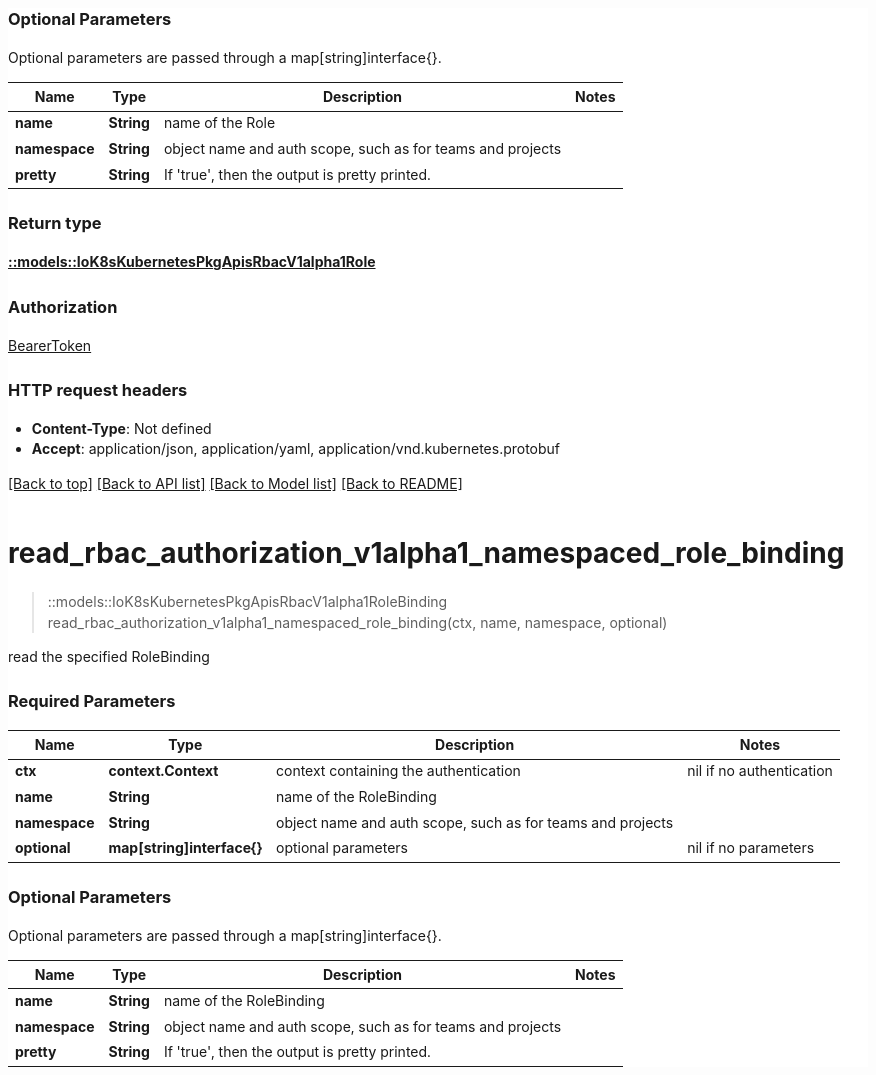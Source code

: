 ### Optional Parameters
Optional parameters are passed through a map[string]interface{}.

Name | Type | Description  | Notes
------------- | ------------- | ------------- | -------------
 **name** | **String**| name of the Role | 
 **namespace** | **String**| object name and auth scope, such as for teams and projects | 
 **pretty** | **String**| If &#39;true&#39;, then the output is pretty printed. | 

### Return type

[**::models::IoK8sKubernetesPkgApisRbacV1alpha1Role**](io.k8s.kubernetes.pkg.apis.rbac.v1alpha1.Role.md)

### Authorization

[BearerToken](../README.md#BearerToken)

### HTTP request headers

 - **Content-Type**: Not defined
 - **Accept**: application/json, application/yaml, application/vnd.kubernetes.protobuf

[[Back to top]](#) [[Back to API list]](../README.md#documentation-for-api-endpoints) [[Back to Model list]](../README.md#documentation-for-models) [[Back to README]](../README.md)

# **read_rbac_authorization_v1alpha1_namespaced_role_binding**
> ::models::IoK8sKubernetesPkgApisRbacV1alpha1RoleBinding read_rbac_authorization_v1alpha1_namespaced_role_binding(ctx, name, namespace, optional)


read the specified RoleBinding

### Required Parameters

Name | Type | Description  | Notes
------------- | ------------- | ------------- | -------------
 **ctx** | **context.Context** | context containing the authentication | nil if no authentication
  **name** | **String**| name of the RoleBinding | 
  **namespace** | **String**| object name and auth scope, such as for teams and projects | 
 **optional** | **map[string]interface{}** | optional parameters | nil if no parameters

### Optional Parameters
Optional parameters are passed through a map[string]interface{}.

Name | Type | Description  | Notes
------------- | ------------- | ------------- | -------------
 **name** | **String**| name of the RoleBinding | 
 **namespace** | **String**| object name and auth scope, such as for teams and projects | 
 **pretty** | **String**| If &#39;true&#39;, then the output is pretty printed. | 
